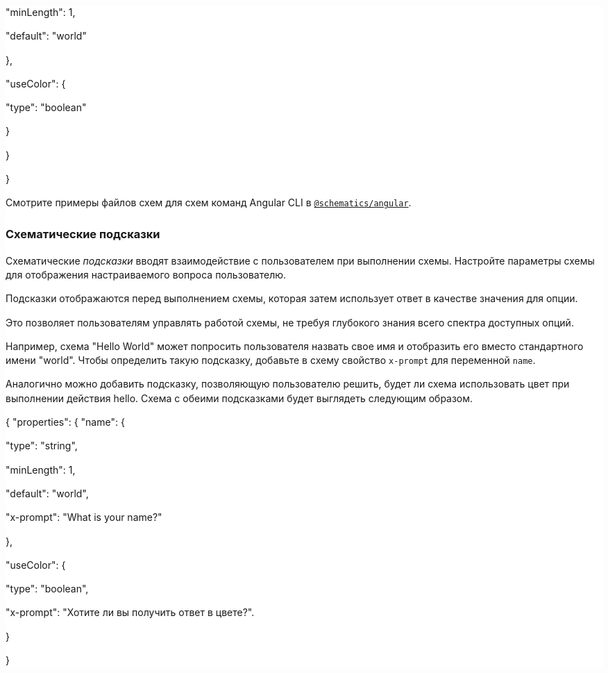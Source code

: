 "minLength": 1,

"default": "world"

},

"useColor": {

"type": "boolean"

}

}

}

</code-example>

Смотрите примеры файлов схем для схем команд Angular CLI в [`@schematics/angular`](https://github.com/angular/angular-cli/blob/main/packages/schematics/angular/application/schema.json).

### Схематические подсказки

Схематические _подсказки_ вводят взаимодействие с пользователем при выполнении схемы. Настройте параметры схемы для отображения настраиваемого вопроса пользователю.

Подсказки отображаются перед выполнением схемы, которая затем использует ответ в качестве значения для опции.

Это позволяет пользователям управлять работой схемы, не требуя глубокого знания всего спектра доступных опций.

Например, схема "Hello World" может попросить пользователя назвать свое имя и отобразить его вместо стандартного имени "world". Чтобы определить такую подсказку, добавьте в схему свойство `x-prompt` для переменной `name`.

Аналогично можно добавить подсказку, позволяющую пользователю решить, будет ли схема использовать цвет при выполнении действия hello. Схема с обеими подсказками будет выглядеть следующим образом.

<code-example header="src/hello-world/schema.json" language="json">

{ "properties": {
"name": {

"type": "string",

"minLength": 1,

"default": "world",

"x-prompt": "What is your name?"

},

"useColor": {

"type": "boolean",

"x-prompt": "Хотите ли вы получить ответ в цвете?".

}

}
